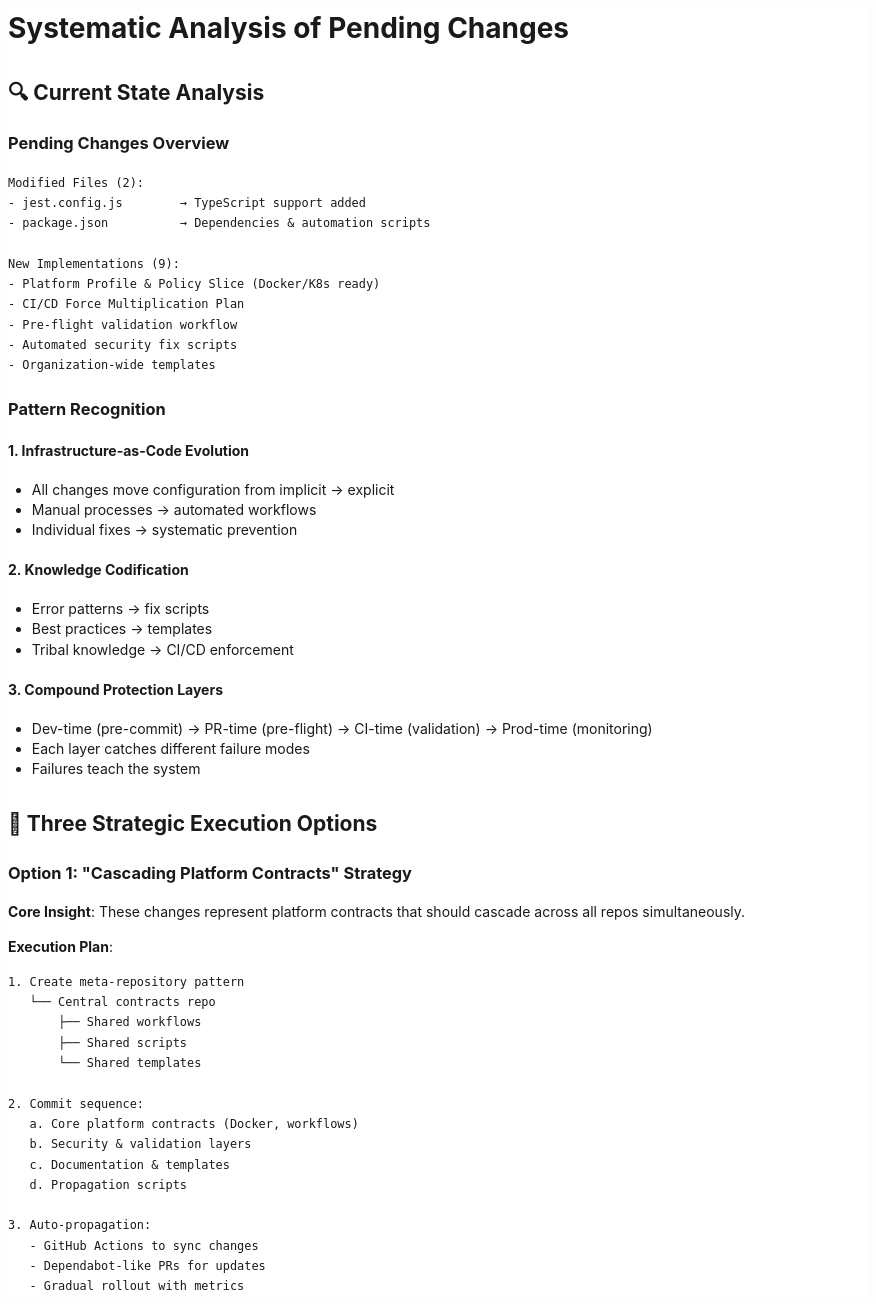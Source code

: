 # Systematic Analysis of Pending Changes

## 🔍 Current State Analysis

### Pending Changes Overview
```
Modified Files (2):
- jest.config.js        → TypeScript support added
- package.json          → Dependencies & automation scripts

New Implementations (9):
- Platform Profile & Policy Slice (Docker/K8s ready)
- CI/CD Force Multiplication Plan
- Pre-flight validation workflow
- Automated security fix scripts
- Organization-wide templates
```

### Pattern Recognition

#### 1. **Infrastructure-as-Code Evolution**
- All changes move configuration from implicit → explicit
- Manual processes → automated workflows
- Individual fixes → systematic prevention

#### 2. **Knowledge Codification**
- Error patterns → fix scripts
- Best practices → templates
- Tribal knowledge → CI/CD enforcement

#### 3. **Compound Protection Layers**
- Dev-time (pre-commit) → PR-time (pre-flight) → CI-time (validation) → Prod-time (monitoring)
- Each layer catches different failure modes
- Failures teach the system

## 🎯 Three Strategic Execution Options

### Option 1: "Cascading Platform Contracts" Strategy

**Core Insight**: These changes represent platform contracts that should cascade across all repos simultaneously.

**Execution Plan**:
```
1. Create meta-repository pattern
   └── Central contracts repo
       ├── Shared workflows
       ├── Shared scripts
       └── Shared templates

2. Commit sequence:
   a. Core platform contracts (Docker, workflows)
   b. Security & validation layers
   c. Documentation & templates
   d. Propagation scripts

3. Auto-propagation:
   - GitHub Actions to sync changes
   - Dependabot-like PRs for updates
   - Gradual rollout with metrics
```
